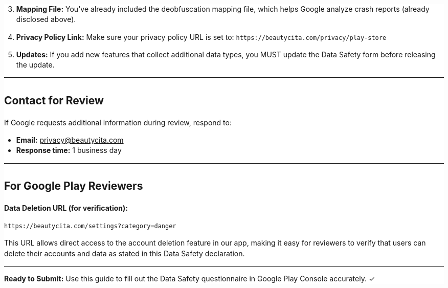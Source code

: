 3. **Mapping File:** You've already included the deobfuscation mapping file, which helps Google analyze crash reports (already disclosed above).

4. **Privacy Policy Link:** Make sure your privacy policy URL is set to: `https://beautycita.com/privacy/play-store`

5. **Updates:** If you add new features that collect additional data types, you MUST update the Data Safety form before releasing the update.

---

## Contact for Review
If Google requests additional information during review, respond to:
- **Email:** privacy@beautycita.com
- **Response time:** 1 business day

---

## For Google Play Reviewers

**Data Deletion URL (for verification):**
```
https://beautycita.com/settings?category=danger
```

This URL allows direct access to the account deletion feature in our app, making it easy for reviewers to verify that users can delete their accounts and data as stated in this Data Safety declaration.

---

**Ready to Submit:** Use this guide to fill out the Data Safety questionnaire in Google Play Console accurately. ✓
